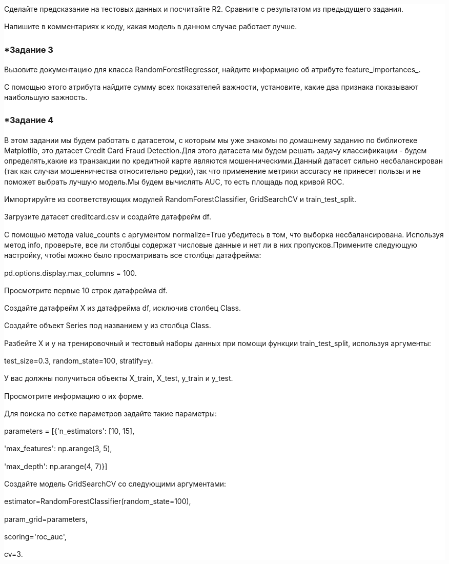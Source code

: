 Сделайте предсказание на тестовых данных и посчитайте R2. Сравните с результатом из предыдущего задания.

Напишите в комментариях к коду, какая модель в данном случае работает лучше.
### *Задание 3
Вызовите документацию для класса RandomForestRegressor, найдите информацию об атрибуте feature_importances_.

С помощью этого атрибута найдите сумму всех показателей важности, установите, какие два признака показывают наибольшую важность.
### *Задание 4
В этом задании мы будем работать с датасетом, с которым мы уже знакомы по домашнему заданию по библиотеке Matplotlib, это датасет Credit Card Fraud Detection.Для этого датасета мы будем решать задачу классификации - будем определять,какие из транзакции по кредитной карте являются мошенническими.Данный датасет сильно несбалансирован (так как случаи мошенничества
относительно редки),так что применение метрики accuracy не принесет пользы и не поможет выбрать лучшую модель.Мы будем вычислять AUC, то есть площадь под кривой ROC.

Импортируйте из соответствующих модулей RandomForestClassifier, GridSearchCV и train_test_split.

Загрузите датасет creditcard.csv и создайте датафрейм df.

С помощью метода value_counts с аргументом normalize=True убедитесь в том, что выборка несбалансирована. Используя метод info, проверьте, все ли столбцы содержат числовые данные и нет ли в них пропусков.Примените следующую настройку, чтобы можно было просматривать все столбцы датафрейма:

pd.options.display.max_columns = 100.

Просмотрите первые 10 строк датафрейма df.

Создайте датафрейм X из датафрейма df, исключив столбец Class.

Создайте объект Series под названием y из столбца Class.

Разбейте X и y на тренировочный и тестовый наборы данных при помощи функции train_test_split, используя аргументы: 

test_size=0.3, random_state=100, stratify=y.

У вас должны получиться объекты X_train, X_test, y_train и y_test. 

Просмотрите информацию о их форме.

Для поиска по сетке параметров задайте такие параметры:

parameters = [{'n_estimators': [10, 15],

'max_features': np.arange(3, 5),

'max_depth': np.arange(4, 7)}]

Создайте модель GridSearchCV со следующими аргументами:

estimator=RandomForestClassifier(random_state=100),

param_grid=parameters,

scoring='roc_auc',

cv=3.
